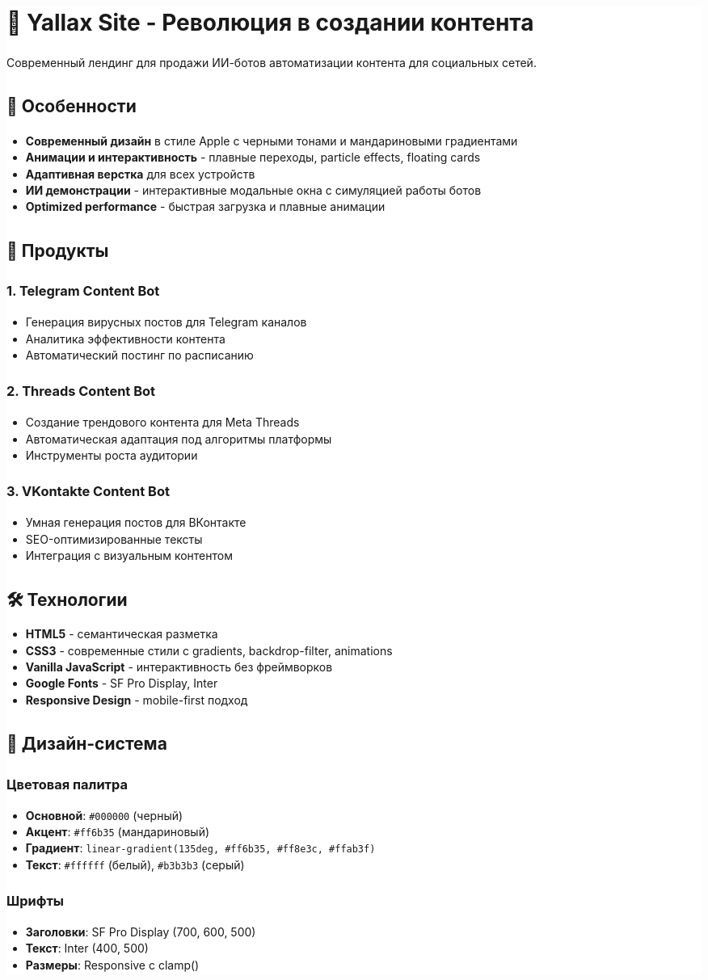 # 🚀 Yallax Site - Революция в создании контента

Современный лендинг для продажи ИИ-ботов автоматизации контента для социальных сетей.

## 🌟 Особенности

- **Современный дизайн** в стиле Apple с черными тонами и мандариновыми градиентами
- **Анимации и интерактивность** - плавные переходы, particle effects, floating cards
- **Адаптивная верстка** для всех устройств
- **ИИ демонстрации** - интерактивные модальные окна с симуляцией работы ботов
- **Optimized performance** - быстрая загрузка и плавные анимации

## 🤖 Продукты

### 1. Telegram Content Bot
- Генерация вирусных постов для Telegram каналов
- Аналитика эффективности контента
- Автоматический постинг по расписанию

### 2. Threads Content Bot  
- Создание трендового контента для Meta Threads
- Автоматическая адаптация под алгоритмы платформы
- Инструменты роста аудитории

### 3. VKontakte Content Bot
- Умная генерация постов для ВКонтакте
- SEO-оптимизированные тексты
- Интеграция с визуальным контентом

## 🛠 Технологии

- **HTML5** - семантическая разметка
- **CSS3** - современные стили с gradients, backdrop-filter, animations
- **Vanilla JavaScript** - интерактивность без фреймворков
- **Google Fonts** - SF Pro Display, Inter
- **Responsive Design** - mobile-first подход

## 🎨 Дизайн-система

### Цветовая палитра
- **Основной**: `#000000` (черный)
- **Акцент**: `#ff6b35` (мандариновый)
- **Градиент**: `linear-gradient(135deg, #ff6b35, #ff8e3c, #ffab3f)`
- **Текст**: `#ffffff` (белый), `#b3b3b3` (серый)

### Шрифты
- **Заголовки**: SF Pro Display (700, 600, 500)
- **Текст**: Inter (400, 500)
- **Размеры**: Responsive с clamp()
